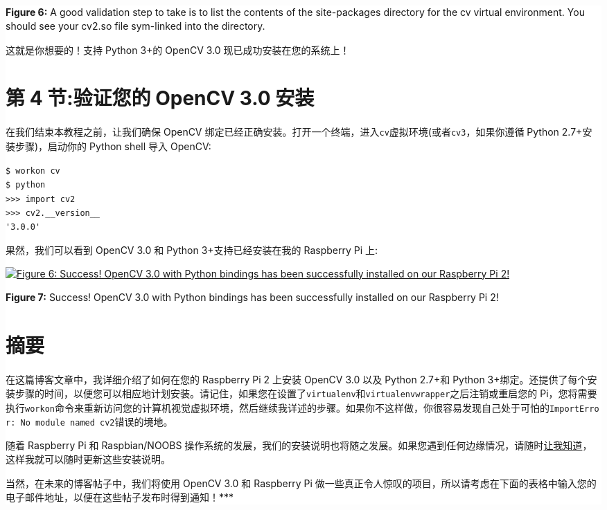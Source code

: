 **Figure 6:** A good validation step to take is to list the contents of the site-packages directory for the cv virtual environment. You should see your cv2.so file sym-linked into the directory.

这就是你想要的！支持 Python 3+的 OpenCV 3.0 现已成功安装在您的系统上！

# 第 4 节:验证您的 OpenCV 3.0 安装

在我们结束本教程之前，让我们确保 OpenCV 绑定已经正确安装。打开一个终端，进入`cv`虚拟环境(或者`cv3`，如果你遵循 Python 2.7+安装步骤)，启动你的 Python shell 导入 OpenCV:

```
$ workon cv
$ python
>>> import cv2
>>> cv2.__version__
'3.0.0'

```

果然，我们可以看到 OpenCV 3.0 和 Python 3+支持已经安装在我的 Raspberry Pi 上:

[![Figure 6: Success! OpenCV 3.0 with Python bindings has been successfully installed on our Raspberry Pi 2!](../Images/d12b50c1f3cdcf04529c46ede23f3d86.png)](https://pyimagesearch.com/wp-content/uploads/2015/06/rpi_py3_opencv_installed.jpg)

**Figure 7:** Success! OpenCV 3.0 with Python bindings has been successfully installed on our Raspberry Pi 2!

# 摘要

在这篇博客文章中，我详细介绍了如何在您的 Raspberry Pi 2 上安装 OpenCV 3.0 以及 Python 2.7+和 Python 3+绑定。还提供了每个安装步骤的时间，以便您可以相应地计划安装。请记住，如果您在设置了`virtualenv`和`virtualenvwrapper`之后注销或重启您的 Pi，您将需要执行`workon`命令来重新访问您的计算机视觉虚拟环境，然后继续我详述的步骤。如果你不这样做，你很容易发现自己处于可怕的`ImportError: No module named cv2`错误的境地。

随着 Raspberry Pi 和 Raspbian/NOOBS 操作系统的发展，我们的安装说明也将随之发展。如果您遇到任何边缘情况，请随时[让我知道](https://pyimagesearch.com/contact/)，这样我就可以随时更新这些安装说明。

当然，在未来的博客帖子中，我们将使用 OpenCV 3.0 和 Raspberry Pi 做一些真正令人惊叹的项目，所以请考虑在下面的表格中输入您的电子邮件地址，以便在这些帖子发布时得到通知！***